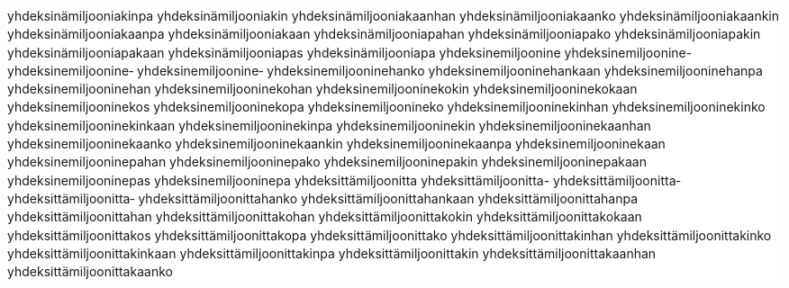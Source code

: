 yhdeksinämiljooniakinpa
yhdeksinämiljooniakin
yhdeksinämiljooniakaanhan
yhdeksinämiljooniakaanko
yhdeksinämiljooniakaankin
yhdeksinämiljooniakaanpa
yhdeksinämiljooniakaan
yhdeksinämiljooniapahan
yhdeksinämiljooniapako
yhdeksinämiljooniapakin
yhdeksinämiljooniapakaan
yhdeksinämiljooniapas
yhdeksinämiljooniapa
yhdeksinemiljoonine
yhdeksinemiljoonine-
yhdeksinemiljoonine‐
yhdeksinemiljoonine‑
yhdeksinemiljooninehanko
yhdeksinemiljooninehankaan
yhdeksinemiljooninehanpa
yhdeksinemiljooninehan
yhdeksinemiljooninekohan
yhdeksinemiljooninekokin
yhdeksinemiljooninekokaan
yhdeksinemiljooninekos
yhdeksinemiljooninekopa
yhdeksinemiljoonineko
yhdeksinemiljooninekinhan
yhdeksinemiljooninekinko
yhdeksinemiljooninekinkaan
yhdeksinemiljooninekinpa
yhdeksinemiljooninekin
yhdeksinemiljooninekaanhan
yhdeksinemiljooninekaanko
yhdeksinemiljooninekaankin
yhdeksinemiljooninekaanpa
yhdeksinemiljooninekaan
yhdeksinemiljooninepahan
yhdeksinemiljooninepako
yhdeksinemiljooninepakin
yhdeksinemiljooninepakaan
yhdeksinemiljooninepas
yhdeksinemiljooninepa
yhdeksittämiljoonitta
yhdeksittämiljoonitta-
yhdeksittämiljoonitta‐
yhdeksittämiljoonitta‑
yhdeksittämiljoonittahanko
yhdeksittämiljoonittahankaan
yhdeksittämiljoonittahanpa
yhdeksittämiljoonittahan
yhdeksittämiljoonittakohan
yhdeksittämiljoonittakokin
yhdeksittämiljoonittakokaan
yhdeksittämiljoonittakos
yhdeksittämiljoonittakopa
yhdeksittämiljoonittako
yhdeksittämiljoonittakinhan
yhdeksittämiljoonittakinko
yhdeksittämiljoonittakinkaan
yhdeksittämiljoonittakinpa
yhdeksittämiljoonittakin
yhdeksittämiljoonittakaanhan
yhdeksittämiljoonittakaanko